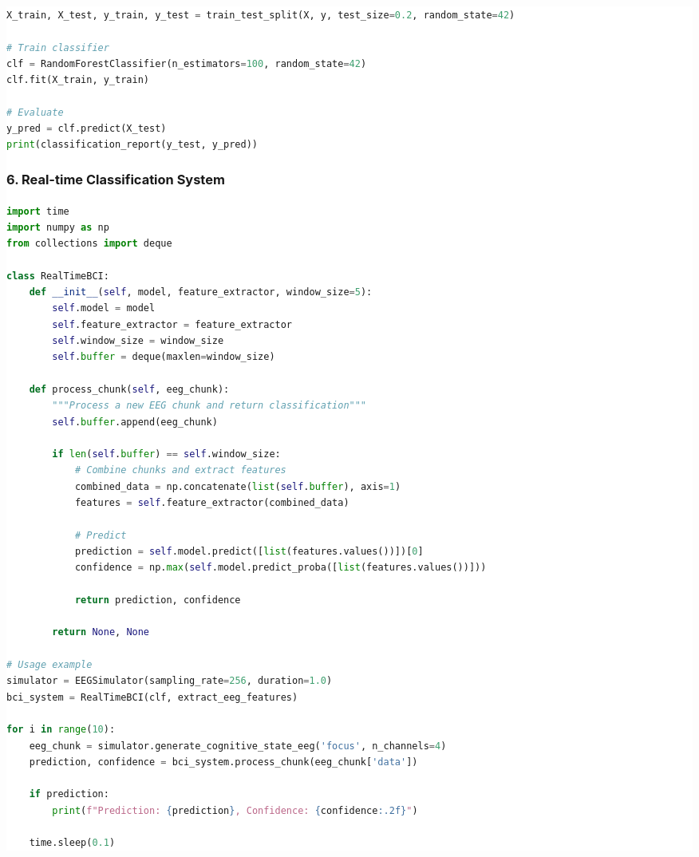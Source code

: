 ```python
X_train, X_test, y_train, y_test = train_test_split(X, y, test_size=0.2, random_state=42)

# Train classifier
clf = RandomForestClassifier(n_estimators=100, random_state=42)
clf.fit(X_train, y_train)

# Evaluate
y_pred = clf.predict(X_test)
print(classification_report(y_test, y_pred))
```

### 6. Real-time Classification System

```python
import time
import numpy as np
from collections import deque

class RealTimeBCI:
    def __init__(self, model, feature_extractor, window_size=5):
        self.model = model
        self.feature_extractor = feature_extractor
        self.window_size = window_size
        self.buffer = deque(maxlen=window_size)
    
    def process_chunk(self, eeg_chunk):
        """Process a new EEG chunk and return classification"""
        self.buffer.append(eeg_chunk)
        
        if len(self.buffer) == self.window_size:
            # Combine chunks and extract features
            combined_data = np.concatenate(list(self.buffer), axis=1)
            features = self.feature_extractor(combined_data)
            
            # Predict
            prediction = self.model.predict([list(features.values())])[0]
            confidence = np.max(self.model.predict_proba([list(features.values())]))
            
            return prediction, confidence
        
        return None, None

# Usage example
simulator = EEGSimulator(sampling_rate=256, duration=1.0)
bci_system = RealTimeBCI(clf, extract_eeg_features)

for i in range(10):
    eeg_chunk = simulator.generate_cognitive_state_eeg('focus', n_channels=4)
    prediction, confidence = bci_system.process_chunk(eeg_chunk['data'])
    
    if prediction:
        print(f"Prediction: {prediction}, Confidence: {confidence:.2f}")
    
    time.sleep(0.1)
```
